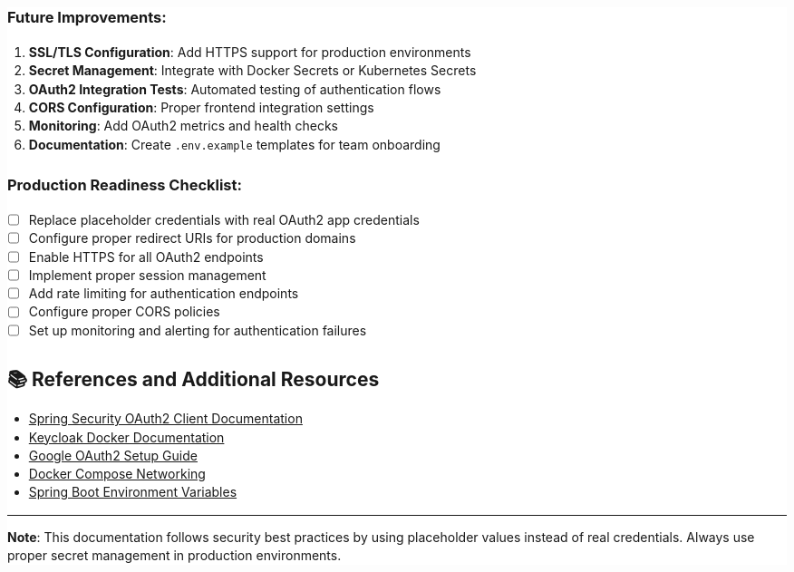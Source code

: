### Future Improvements:
1. **SSL/TLS Configuration**: Add HTTPS support for production environments
2. **Secret Management**: Integrate with Docker Secrets or Kubernetes Secrets
3. **OAuth2 Integration Tests**: Automated testing of authentication flows
4. **CORS Configuration**: Proper frontend integration settings
5. **Monitoring**: Add OAuth2 metrics and health checks
6. **Documentation**: Create `.env.example` templates for team onboarding

### Production Readiness Checklist:
- [ ] Replace placeholder credentials with real OAuth2 app credentials
- [ ] Configure proper redirect URIs for production domains
- [ ] Enable HTTPS for all OAuth2 endpoints
- [ ] Implement proper session management
- [ ] Add rate limiting for authentication endpoints
- [ ] Configure proper CORS policies
- [ ] Set up monitoring and alerting for authentication failures

## 📚 References and Additional Resources

- [Spring Security OAuth2 Client Documentation](https://docs.spring.io/spring-security/reference/servlet/oauth2/client/index.html)
- [Keycloak Docker Documentation](https://www.keycloak.org/getting-started/getting-started-docker)
- [Google OAuth2 Setup Guide](https://developers.google.com/identity/protocols/oauth2)
- [Docker Compose Networking](https://docs.docker.com/compose/networking/)
- [Spring Boot Environment Variables](https://docs.spring.io/spring-boot/docs/current/reference/html/features.html#features.external-config)

---

**Note**: This documentation follows security best practices by using placeholder values instead of real credentials. Always use proper secret management in production environments.